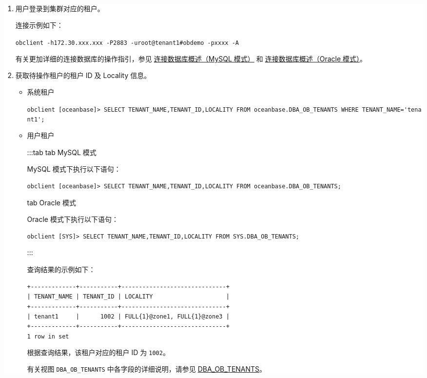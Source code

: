 1. 用户登录到集群对应的租户。

    连接示例如下：

    ```shell
    obclient -h172.30.xxx.xxx -P2883 -uroot@tenant1#obdemo -pxxxx -A
    ```

    有关更加详细的连接数据库的操作指引，参见 [连接数据库概述（MySQL 模式）](../../../../300.develop/100.application-development-of-mysql-mode/100.connect-to-oceanbase-database-of-mysql-mode/100.connection-methods-overview-of-mysql-mode.md) 和 [连接数据库概述（Oracle 模式）](../../../../300.develop/200.application-development-of-oracle-mode/100.connect-to-oceanbase-database-of-oracle-mode/100.connection-methods-overview-of-oracle-mode.md)。

2. 获取待操作租户的租户 ID 及 Locality 信息。

    * 系统租户

      ```shell
      obclient [oceanbase]> SELECT TENANT_NAME,TENANT_ID,LOCALITY FROM oceanbase.DBA_OB_TENANTS WHERE TENANT_NAME='tenant1';
      ```

    * 用户租户

      :::tab
      tab MySQL 模式

      MySQL 模式下执行以下语句：

      ```shell
      obclient [oceanbase]> SELECT TENANT_NAME,TENANT_ID,LOCALITY FROM oceanbase.DBA_OB_TENANTS;
      ```

      tab Oracle 模式

      Oracle 模式下执行以下语句：

      ```shell
      obclient [SYS]> SELECT TENANT_NAME,TENANT_ID,LOCALITY FROM SYS.DBA_OB_TENANTS;
      ```

      :::

      查询结果的示例如下：

      ```shell
      +-------------+-----------+------------------------------+
      | TENANT_NAME | TENANT_ID | LOCALITY                     |
      +-------------+-----------+------------------------------+
      | tenant1     |      1002 | FULL{1}@zone1, FULL{1}@zone3 |
      +-------------+-----------+------------------------------+
      1 row in set
      ```

      根据查询结果，该租户对应的租户 ID 为 `1002`。

      有关视图 `DBA_OB_TENANTS` 中各字段的详细说明，请参见 [DBA_OB_TENANTS](../../../../700.reference/700.system-views/300.system-view-of-sys-tenant/200.dictionary-view-of-sys-tenant/5800.oceanbase-dba_ob_tenants-of-sys-tenant.md)。
